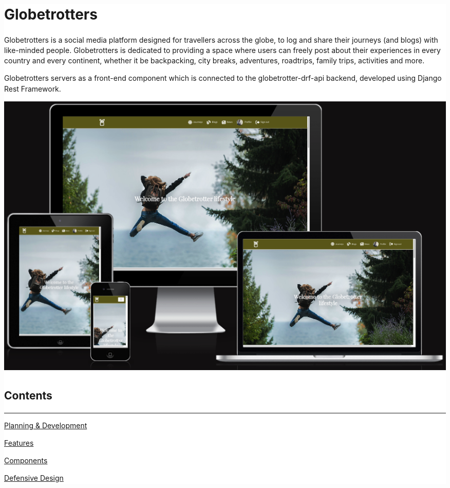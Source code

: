 # Globetrotters
Globetrotters is a social media platform designed for travellers across the globe, to log and share their journeys (and blogs) with like-minded people. Globetrotters is dedicated to providing a space where users can freely post about their experiences in every country and every continent, whether it be backpacking, city breaks, adventures, roadtrips, family trips, activities and more. 

Globetrotters servers as a front-end component which is connected to the globetrotter-drf-api backend, developed using Django Rest Framework.

<img src="./docs/am-i-responsive.png">

<br>

## Contents
<hr>

[Planning & Development](https://github.com/lewis-worsley/globetrotter/blob/main/README.md#planning--development)

[Features](https://github.com/lewis-worsley/globetrotter/blob/main/README.md#features)

[Components](https://github.com/lewis-worsley/globetrotter/blob/main/README.md#components)

[Defensive Design](https://github.com/lewis-worsley/globetrotter/blob/main/README.md#defensive-design)
